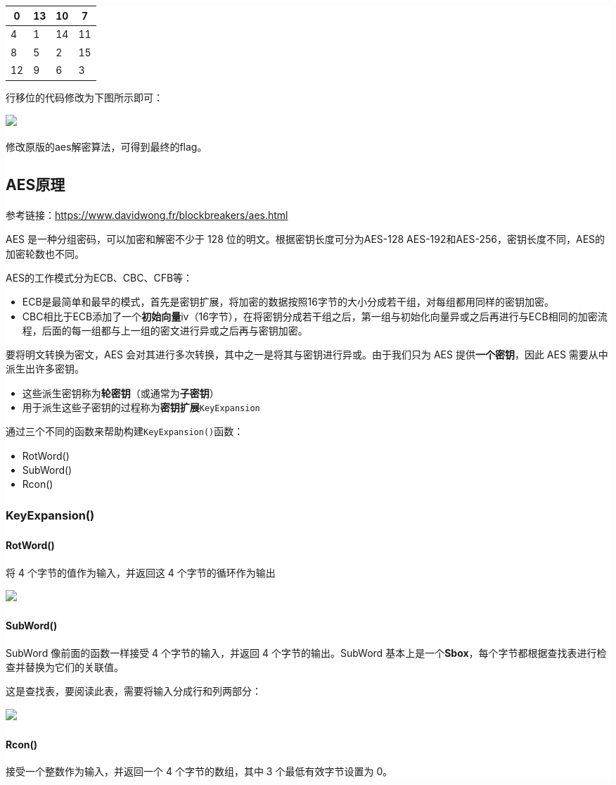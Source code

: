| 0    | 13   | 10   | 7    |
| ---- | ---- | ---- | ---- |
| 4    | 1    | 14   | 11   |
| 8    | 5    | 2    | 15   |
| 12   | 9    | 6    | 3    |

行移位的代码修改为下图所示即可：

![](D:\个人\A大四下\工作\【3】博客项目资源\android学习\lockkimg\41-行移位代码修改.png)

修改原版的aes解密算法，可得到最终的flag。

## AES原理

参考链接：https://www.davidwong.fr/blockbreakers/aes.html

AES 是一种分组密码，可以加密和解密不少于 128 位的明文。根据密钥长度可分为AES-128 AES-192和AES-256，密钥长度不同，AES的加密轮数也不同。

AES的工作模式分为ECB、CBC、CFB等：

- ECB是最简单和最早的模式，首先是密钥扩展，将加密的数据按照16字节的大小分成若干组，对每组都用同样的密钥加密。
- CBC相比于ECB添加了一个**初始向量**iv（16字节），在将密钥分成若干组之后，第一组与初始化向量异或之后再进行与ECB相同的加密流程，后面的每一组都与上一组的密文进行异或之后再与密钥加密。

要将明文转换为密文，AES 会对其进行多次转换，其中之一是将其与密钥进行异或。由于我们只为 AES 提供**一个密钥**，因此 AES 需要从中派生出许多密钥。

- 这些派生密钥称为**轮密钥**（或通常为**子密钥**）
- 用于派生这些子密钥的过程称为**密钥扩展**`KeyExpansion`

通过三个不同的函数来帮助构建`KeyExpansion()`函数：

- RotWord()
- SubWord()
- Rcon()

### KeyExpansion()

#### RotWord()

将 4 个字节的值作为输入，并返回这 4 个字节的循环作为输出

![](D:\个人\A大四下\工作\【3】博客项目资源\android学习\lockkimg\42-rotword.jpg)

#### SubWord()

SubWord 像前面的函数一样接受 4 个字节的输入，并返回 4 个字节的输出。SubWord 基本上是一个**Sbox**，每个字节都根据查找表进行检查并替换为它们的关联值。

这是查找表，要阅读此表，需要将输入分成行和列两部分：

![](D:\个人\A大四下\工作\【3】博客项目资源\android学习\lockkimg\42-sbox.png)

#### Rcon()

接受一个整数作为输入，并返回一个 4 个字节的数组，其中 3 个最低有效字节设置为 0。
